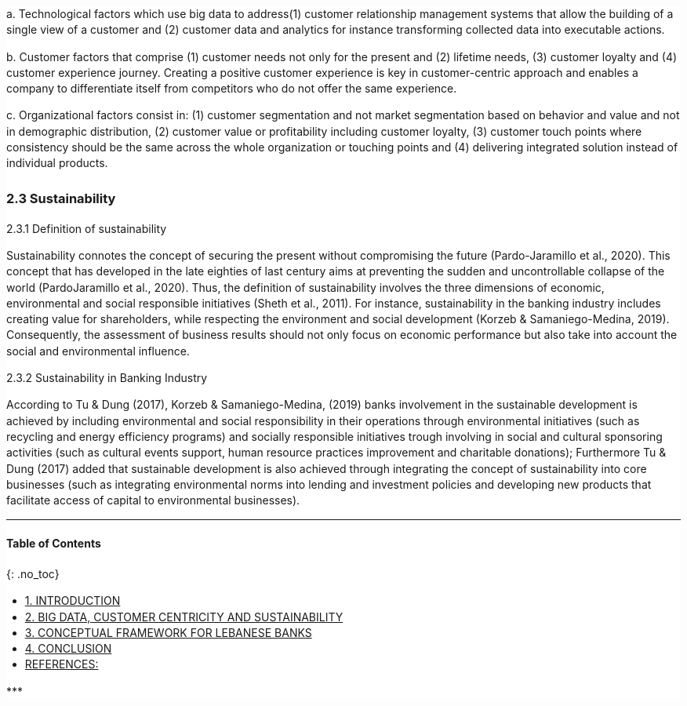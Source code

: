 a. Technological factors which use big data to address(1) customer relationship management systems that allow the building of a single view of a customer and (2) customer data and analytics for instance transforming collected data into executable actions. 

b. Customer factors that comprise (1) customer needs not only for the present and (2) lifetime needs, (3) customer loyalty and (4) customer experience journey. Creating a positive customer experience is key in customer-centric approach and enables a company to differentiate itself from competitors who do not offer the same experience. 

c. Organizational factors consist in: (1) customer segmentation and not market segmentation based on behavior and value and not in demographic distribution, (2) customer value or profitability including customer loyalty, (3) customer touch points where consistency should be the same across the whole organization or touching points and (4) delivering integrated solution instead of individual products.

### 2.3 Sustainability
2.3.1 Definition of sustainability

Sustainability connotes the concept of securing the present without compromising the future (Pardo-Jaramillo et al., 2020). This concept that has developed in the late eighties of last century aims at preventing the sudden and uncontrollable collapse of the world (PardoJaramillo et al., 2020). Thus, the definition of sustainability involves the three dimensions of economic, environmental and social responsible initiatives (Sheth et al., 2011). For instance, sustainability in the banking industry includes creating value for shareholders, while respecting the environment and social development (Korzeb & Samaniego-Medina, 2019). Consequently, the assessment of business results should not only focus on economic performance but also take into account the social and environmental influence.

2.3.2 Sustainability in Banking Industry

According to Tu & Dung (2017), Korzeb & Samaniego-Medina, (2019) banks involvement in the sustainable development is achieved by including environmental and social responsibility in their operations through environmental initiatives (such as recycling and energy efficiency programs) and socially responsible initiatives trough involving in social and cultural sponsoring activities (such as cultural events support, human resource practices improvement and charitable donations); Furthermore Tu & Dung (2017) added that sustainable development is also achieved through integrating the concept of sustainability into core businesses (such as integrating environmental norms into lending and investment policies and developing new products that facilitate access of capital to environmental businesses).

***

#### Table of Contents
{: .no_toc}

<ul><li> <a href="/docs/B/BIG-DATA-CUSTOMER-CENTRICITY-AND-SUSTAINABILITY-IN-THE-BANKING-INDUSTRY-1/">
1. INTRODUCTION</a></li><li> <a href="/docs/B/BIG-DATA-CUSTOMER-CENTRICITY-AND-SUSTAINABILITY-IN-THE-BANKING-INDUSTRY-2/">
2. BIG DATA, CUSTOMER CENTRICITY AND SUSTAINABILITY</a></li><li> <a href="/docs/B/BIG-DATA-CUSTOMER-CENTRICITY-AND-SUSTAINABILITY-IN-THE-BANKING-INDUSTRY-3/">
3. CONCEPTUAL FRAMEWORK FOR LEBANESE BANKS</a></li><li> <a href="/docs/B/BIG-DATA-CUSTOMER-CENTRICITY-AND-SUSTAINABILITY-IN-THE-BANKING-INDUSTRY-4/">
4. CONCLUSION</a></li><li> <a href="/docs/B/BIG-DATA-CUSTOMER-CENTRICITY-AND-SUSTAINABILITY-IN-THE-BANKING-INDUSTRY-5/">
REFERENCES:</a></li></ul>
***

</div>

